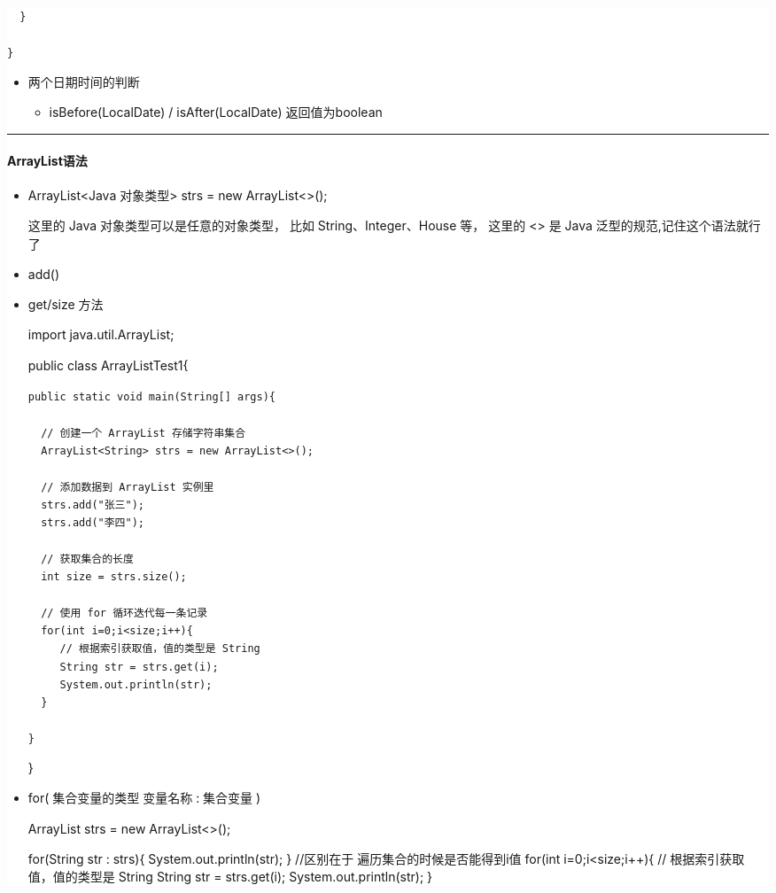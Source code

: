       }
    
    }
    


- 两个日期时间的判断
  
  -  isBefore(LocalDate) / isAfter(LocalDate) 返回值为boolean


---


#### ArrayList语法


- ArrayList<Java 对象类型> strs = new ArrayList<>();


    这里的 Java 对象类型可以是任意的对象类型，
    比如 String、Integer、House 等，
    这里的 <> 是 Java 泛型的规范,记住这个语法就行了


- add()


- get/size 方法


    import java.util.ArrayList;
    
    public class ArrayListTest1{
    
      public static void main(String[] args){
    
        // 创建一个 ArrayList 存储字符串集合
        ArrayList<String> strs = new ArrayList<>();
    
        // 添加数据到 ArrayList 实例里
        strs.add("张三");
        strs.add("李四");
    
        // 获取集合的长度
        int size = strs.size();
    
        // 使用 for 循环迭代每一条记录
        for(int i=0;i<size;i++){
           // 根据索引获取值，值的类型是 String
           String str = strs.get(i);
           System.out.println(str);
        }
    
      }
    
    }


- for( 集合变量的类型 变量名称 : 集合变量 )

    
    ArrayList<String> strs = new ArrayList<>();
    
    for(String str : strs){
      System.out.println(str);
    }
    //区别在于 遍历集合的时候是否能得到i值
     for(int i=0;i<size;i++){
        // 根据索引获取值，值的类型是 String
        String str = strs.get(i);
        System.out.println(str);
     }